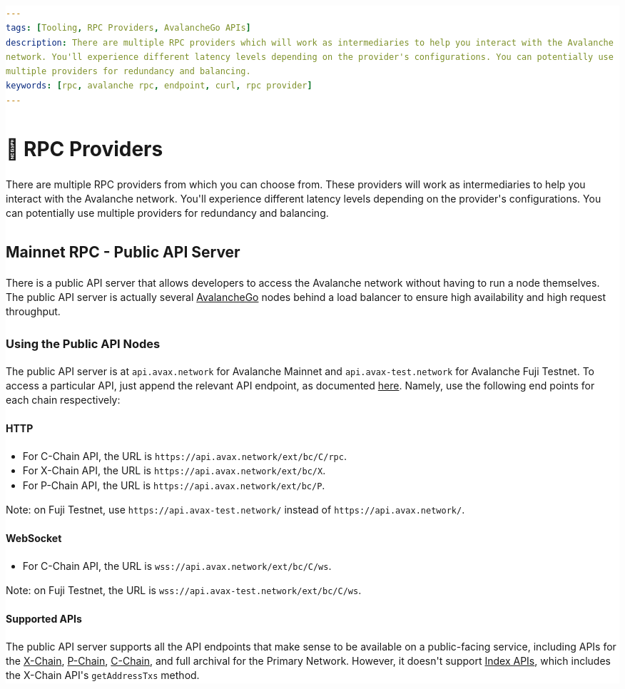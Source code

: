 ```yaml
---
tags: [Tooling, RPC Providers, AvalancheGo APIs]
description: There are multiple RPC providers which will work as intermediaries to help you interact with the Avalanche network. You'll experience different latency levels depending on the provider's configurations. You can potentially use multiple providers for redundancy and balancing.
keywords: [rpc, avalanche rpc, endpoint, curl, rpc provider]
---
```


# 🔌 RPC Providers

There are multiple RPC providers from which you can choose from. These providers will work as
intermediaries to help you interact with the Avalanche network. You'll experience different latency
levels depending on the provider's configurations. You can potentially use multiple providers for
redundancy and balancing.

## Mainnet RPC - Public API Server

There is a public API server that allows developers to access the Avalanche
network without having to run a node themselves. The public API server is
actually several [AvalancheGo](https://github.com/MetalBlockchain/metalgo) nodes
behind a load balancer to ensure high availability and high request throughput.

### Using the Public API Nodes

The public API server is at `api.avax.network` for Avalanche Mainnet and
`api.avax-test.network` for Avalanche Fuji Testnet. To access a particular API,
just append the relevant API endpoint, as documented
[here](/reference/standards/guides/issuing-api-calls.md). Namely, use the following end points for
each chain respectively:

#### HTTP

- For C-Chain API, the URL is `https://api.avax.network/ext/bc/C/rpc`.
- For X-Chain API, the URL is `https://api.avax.network/ext/bc/X`.
- For P-Chain API, the URL is `https://api.avax.network/ext/bc/P`.

Note: on Fuji Testnet, use `https://api.avax-test.network/` instead of `https://api.avax.network/`.

#### WebSocket

- For C-Chain API, the URL is `wss://api.avax.network/ext/bc/C/ws`.

Note: on Fuji Testnet, the URL is `wss://api.avax-test.network/ext/bc/C/ws`.

#### Supported APIs

The public API server supports all the API endpoints that make sense to be
available on a public-facing service, including APIs for the
[X-Chain](/reference/avalanchego/x-chain/api.md), [P-Chain](/reference/avalanchego/p-chain/api.md),
[C-Chain](/reference/avalanchego/c-chain/api.md), and full archival for the Primary Network.
However, it doesn't support [Index APIs](/reference/avalanchego/index-api.md), which includes
the X-Chain API's `getAddressTxs` method.

